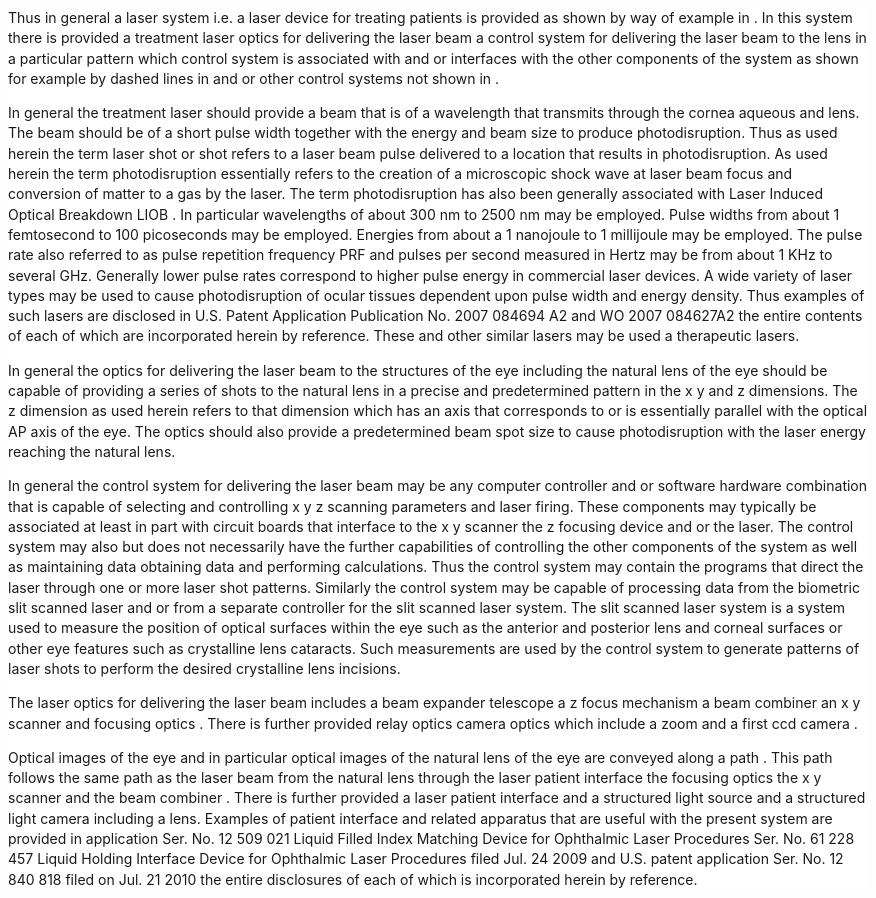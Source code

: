 Thus in general a laser system i.e. a laser device for treating patients is provided as shown by way of example in . In this system there is provided a treatment laser optics for delivering the laser beam a control system for delivering the laser beam to the lens in a particular pattern which control system is associated with and or interfaces with the other components of the system as shown for example by dashed lines in and or other control systems not shown in .

In general the treatment laser should provide a beam that is of a wavelength that transmits through the cornea aqueous and lens. The beam should be of a short pulse width together with the energy and beam size to produce photodisruption. Thus as used herein the term laser shot or shot refers to a laser beam pulse delivered to a location that results in photodisruption. As used herein the term photodisruption essentially refers to the creation of a microscopic shock wave at laser beam focus and conversion of matter to a gas by the laser. The term photodisruption has also been generally associated with Laser Induced Optical Breakdown LIOB . In particular wavelengths of about 300 nm to 2500 nm may be employed. Pulse widths from about 1 femtosecond to 100 picoseconds may be employed. Energies from about a 1 nanojoule to 1 millijoule may be employed. The pulse rate also referred to as pulse repetition frequency PRF and pulses per second measured in Hertz may be from about 1 KHz to several GHz. Generally lower pulse rates correspond to higher pulse energy in commercial laser devices. A wide variety of laser types may be used to cause photodisruption of ocular tissues dependent upon pulse width and energy density. Thus examples of such lasers are disclosed in U.S. Patent Application Publication No. 2007 084694 A2 and WO 2007 084627A2 the entire contents of each of which are incorporated herein by reference. These and other similar lasers may be used a therapeutic lasers.

In general the optics for delivering the laser beam to the structures of the eye including the natural lens of the eye should be capable of providing a series of shots to the natural lens in a precise and predetermined pattern in the x y and z dimensions. The z dimension as used herein refers to that dimension which has an axis that corresponds to or is essentially parallel with the optical AP axis of the eye. The optics should also provide a predetermined beam spot size to cause photodisruption with the laser energy reaching the natural lens.

In general the control system for delivering the laser beam may be any computer controller and or software hardware combination that is capable of selecting and controlling x y z scanning parameters and laser firing. These components may typically be associated at least in part with circuit boards that interface to the x y scanner the z focusing device and or the laser. The control system may also but does not necessarily have the further capabilities of controlling the other components of the system as well as maintaining data obtaining data and performing calculations. Thus the control system may contain the programs that direct the laser through one or more laser shot patterns. Similarly the control system may be capable of processing data from the biometric slit scanned laser and or from a separate controller for the slit scanned laser system. The slit scanned laser system is a system used to measure the position of optical surfaces within the eye such as the anterior and posterior lens and corneal surfaces or other eye features such as crystalline lens cataracts. Such measurements are used by the control system to generate patterns of laser shots to perform the desired crystalline lens incisions.

The laser optics for delivering the laser beam includes a beam expander telescope a z focus mechanism a beam combiner an x y scanner and focusing optics . There is further provided relay optics camera optics which include a zoom and a first ccd camera .

Optical images of the eye and in particular optical images of the natural lens of the eye are conveyed along a path . This path follows the same path as the laser beam from the natural lens through the laser patient interface the focusing optics the x y scanner and the beam combiner . There is further provided a laser patient interface and a structured light source and a structured light camera including a lens. Examples of patient interface and related apparatus that are useful with the present system are provided in application Ser. No. 12 509 021 Liquid Filled Index Matching Device for Ophthalmic Laser Procedures Ser. No. 61 228 457 Liquid Holding Interface Device for Ophthalmic Laser Procedures filed Jul. 24 2009 and U.S. patent application Ser. No. 12 840 818 filed on Jul. 21 2010 the entire disclosures of each of which is incorporated herein by reference.
